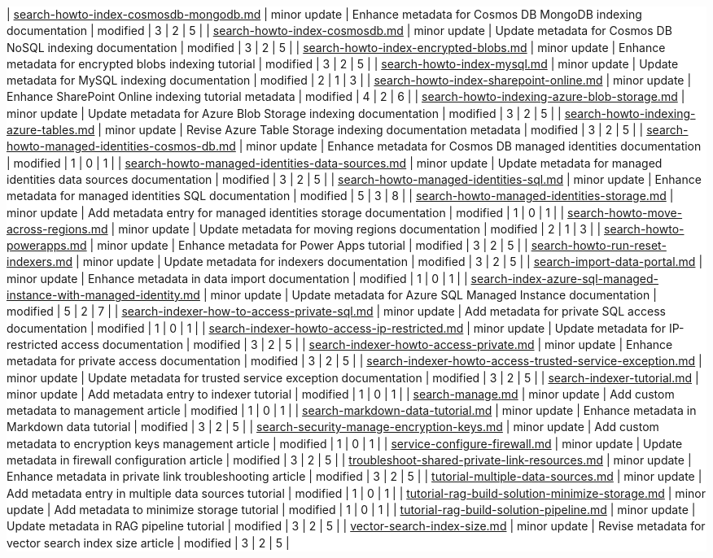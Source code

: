 | [search-howto-index-cosmosdb-mongodb.md](#item-919f82) | minor update | Enhance metadata for Cosmos DB MongoDB indexing documentation | modified | 3 | 2 | 5 | 
| [search-howto-index-cosmosdb.md](#item-568fab) | minor update | Update metadata for Cosmos DB NoSQL indexing documentation | modified | 3 | 2 | 5 | 
| [search-howto-index-encrypted-blobs.md](#item-a7097a) | minor update | Enhance metadata for encrypted blobs indexing tutorial | modified | 3 | 2 | 5 | 
| [search-howto-index-mysql.md](#item-5d31c4) | minor update | Update metadata for MySQL indexing documentation | modified | 2 | 1 | 3 | 
| [search-howto-index-sharepoint-online.md](#item-49ff6e) | minor update | Enhance SharePoint Online indexing tutorial metadata | modified | 4 | 2 | 6 | 
| [search-howto-indexing-azure-blob-storage.md](#item-dc4668) | minor update | Update metadata for Azure Blob Storage indexing documentation | modified | 3 | 2 | 5 | 
| [search-howto-indexing-azure-tables.md](#item-7655b0) | minor update | Revise Azure Table Storage indexing documentation metadata | modified | 3 | 2 | 5 | 
| [search-howto-managed-identities-cosmos-db.md](#item-a74464) | minor update | Enhance metadata for Cosmos DB managed identities documentation | modified | 1 | 0 | 1 | 
| [search-howto-managed-identities-data-sources.md](#item-edf98d) | minor update | Update metadata for managed identities data sources documentation | modified | 3 | 2 | 5 | 
| [search-howto-managed-identities-sql.md](#item-2af8aa) | minor update | Enhance metadata for managed identities SQL documentation | modified | 5 | 3 | 8 | 
| [search-howto-managed-identities-storage.md](#item-8209c4) | minor update | Add metadata entry for managed identities storage documentation | modified | 1 | 0 | 1 | 
| [search-howto-move-across-regions.md](#item-bcecf6) | minor update | Update metadata for moving regions documentation | modified | 2 | 1 | 3 | 
| [search-howto-powerapps.md](#item-92d1c0) | minor update | Enhance metadata for Power Apps tutorial | modified | 3 | 2 | 5 | 
| [search-howto-run-reset-indexers.md](#item-fb10c8) | minor update | Update metadata for indexers documentation | modified | 3 | 2 | 5 | 
| [search-import-data-portal.md](#item-b804d1) | minor update | Enhance metadata in data import documentation | modified | 1 | 0 | 1 | 
| [search-index-azure-sql-managed-instance-with-managed-identity.md](#item-a4ec86) | minor update | Update metadata for Azure SQL Managed Instance documentation | modified | 5 | 2 | 7 | 
| [search-indexer-how-to-access-private-sql.md](#item-1bd4cc) | minor update | Add metadata for private SQL access documentation | modified | 1 | 0 | 1 | 
| [search-indexer-howto-access-ip-restricted.md](#item-aec22f) | minor update | Update metadata for IP-restricted access documentation | modified | 3 | 2 | 5 | 
| [search-indexer-howto-access-private.md](#item-73d30d) | minor update | Enhance metadata for private access documentation | modified | 3 | 2 | 5 | 
| [search-indexer-howto-access-trusted-service-exception.md](#item-e19826) | minor update | Update metadata for trusted service exception documentation | modified | 3 | 2 | 5 | 
| [search-indexer-tutorial.md](#item-a3e3ff) | minor update | Add metadata entry to indexer tutorial | modified | 1 | 0 | 1 | 
| [search-manage.md](#item-4043d7) | minor update | Add custom metadata to management article | modified | 1 | 0 | 1 | 
| [search-markdown-data-tutorial.md](#item-32ea2a) | minor update | Enhance metadata in Markdown data tutorial | modified | 3 | 2 | 5 | 
| [search-security-manage-encryption-keys.md](#item-db3487) | minor update | Add custom metadata to encryption keys management article | modified | 1 | 0 | 1 | 
| [service-configure-firewall.md](#item-75be3f) | minor update | Update metadata in firewall configuration article | modified | 3 | 2 | 5 | 
| [troubleshoot-shared-private-link-resources.md](#item-0e1867) | minor update | Enhance metadata in private link troubleshooting article | modified | 3 | 2 | 5 | 
| [tutorial-multiple-data-sources.md](#item-71558f) | minor update | Add metadata entry in multiple data sources tutorial | modified | 1 | 0 | 1 | 
| [tutorial-rag-build-solution-minimize-storage.md](#item-088ad8) | minor update | Add metadata to minimize storage tutorial | modified | 1 | 0 | 1 | 
| [tutorial-rag-build-solution-pipeline.md](#item-25ce01) | minor update | Update metadata in RAG pipeline tutorial | modified | 3 | 2 | 5 | 
| [vector-search-index-size.md](#item-bb2846) | minor update | Revise metadata for vector search index size article | modified | 3 | 2 | 5 | 
